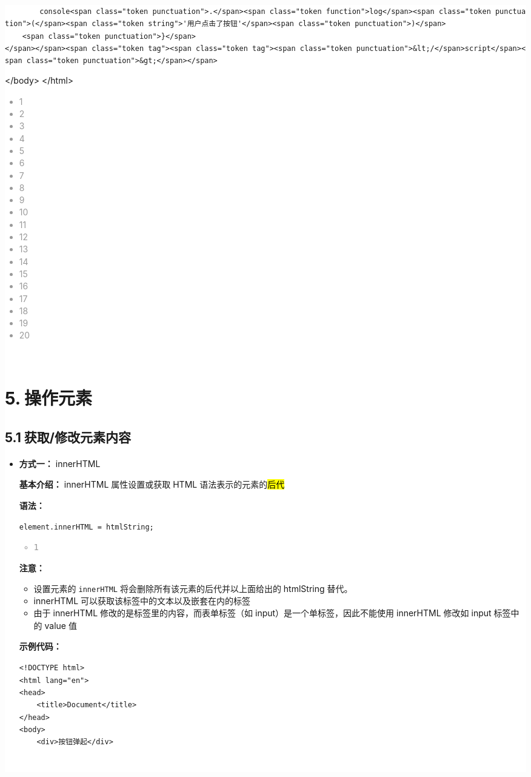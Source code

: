             console<span class="token punctuation">.</span><span class="token function">log</span><span class="token punctuation">(</span><span class="token string">'用户点击了按钮'</span><span class="token punctuation">)</span>
        <span class="token punctuation">}</span>
    </span></span><span class="token tag"><span class="token tag"><span class="token punctuation">&lt;/</span>script</span><span class="token punctuation">&gt;</span></span>
<span class="token tag"><span class="token tag"><span class="token punctuation">&lt;/</span>body</span><span class="token punctuation">&gt;</span></span>
<span class="token tag"><span class="token tag"><span class="token punctuation">&lt;/</span>html</span><span class="token punctuation">&gt;</span></span>
<div class="hljs-button {2}" data-title="复制"></div></code><ul class="pre-numbering" style=""><li style="color: rgb(153, 153, 153);">1</li><li style="color: rgb(153, 153, 153);">2</li><li style="color: rgb(153, 153, 153);">3</li><li style="color: rgb(153, 153, 153);">4</li><li style="color: rgb(153, 153, 153);">5</li><li style="color: rgb(153, 153, 153);">6</li><li style="color: rgb(153, 153, 153);">7</li><li style="color: rgb(153, 153, 153);">8</li><li style="color: rgb(153, 153, 153);">9</li><li style="color: rgb(153, 153, 153);">10</li><li style="color: rgb(153, 153, 153);">11</li><li style="color: rgb(153, 153, 153);">12</li><li style="color: rgb(153, 153, 153);">13</li><li style="color: rgb(153, 153, 153);">14</li><li style="color: rgb(153, 153, 153);">15</li><li style="color: rgb(153, 153, 153);">16</li><li style="color: rgb(153, 153, 153);">17</li><li style="color: rgb(153, 153, 153);">18</li><li style="color: rgb(153, 153, 153);">19</li><li style="color: rgb(153, 153, 153);">20</li></ul></pre> 
<p><img src="https://img-blog.csdnimg.cn/img_convert/1bd6b3560c0d2d00d2575d4d9fa76aba.gif" alt=""></p> 
<h1><a name="t14"></a><a id="5__217"></a>5. 操作元素</h1> 
<h2><a name="t15"></a><a id="51__219"></a>5.1 获取/修改元素内容</h2> 
<ul><li> <p><strong>方式一：</strong> innerHTML</p> <p><strong>基本介绍：</strong> innerHTML 属性设置或获取 HTML 语法表示的元素的<mark>后代</mark></p> <p><strong>语法：</strong></p> <pre data-index="6" class="prettyprint"><code class="prism language-js has-numbering" onclick="mdcp.copyCode(event)" style="position: unset;">element<span class="token punctuation">.</span>innerHTML <span class="token operator">=</span> htmlString<span class="token punctuation">;</span>
<div class="hljs-button {2}" data-title="复制"></div></code><ul class="pre-numbering" style=""><li style="color: rgb(153, 153, 153);">1</li></ul></pre> <p><strong>注意：</strong></p> 
  <ul><li>设置元素的 <code>innerHTML</code> 将会删除所有该元素的后代并以上面给出的 htmlString 替代。</li><li>innerHTML 可以获取该标签中的文本以及嵌套在内的标签</li><li>由于 innerHTML 修改的是标签里的内容，而表单标签（如 input）是一个单标签，因此不能使用 innerHTML 修改如 input 标签中的 value 值</li></ul> <p><strong>示例代码：</strong></p> <pre data-index="7" class="prettyprint"><code class="prism language-html has-numbering" onclick="mdcp.copyCode(event)" style="position: unset;"><span class="token doctype"><span class="token punctuation">&lt;!</span><span class="token doctype-tag">DOCTYPE</span> <span class="token name">html</span><span class="token punctuation">&gt;</span></span>
<span class="token tag"><span class="token tag"><span class="token punctuation">&lt;</span>html</span> <span class="token attr-name">lang</span><span class="token attr-value"><span class="token punctuation attr-equals">=</span><span class="token punctuation">"</span>en<span class="token punctuation">"</span></span><span class="token punctuation">&gt;</span></span>
<span class="token tag"><span class="token tag"><span class="token punctuation">&lt;</span>head</span><span class="token punctuation">&gt;</span></span>
    <span class="token tag"><span class="token tag"><span class="token punctuation">&lt;</span>title</span><span class="token punctuation">&gt;</span></span>Document<span class="token tag"><span class="token tag"><span class="token punctuation">&lt;/</span>title</span><span class="token punctuation">&gt;</span></span>
<span class="token tag"><span class="token tag"><span class="token punctuation">&lt;/</span>head</span><span class="token punctuation">&gt;</span></span>
<span class="token tag"><span class="token tag"><span class="token punctuation">&lt;</span>body</span><span class="token punctuation">&gt;</span></span>
    <span class="token tag"><span class="token tag"><span class="token punctuation">&lt;</span>div</span><span class="token punctuation">&gt;</span></span>按钮弹起<span class="token tag"><span class="token tag"><span class="token punctuation">&lt;/</span>div</span><span class="token punctuation">&gt;</span></span>
